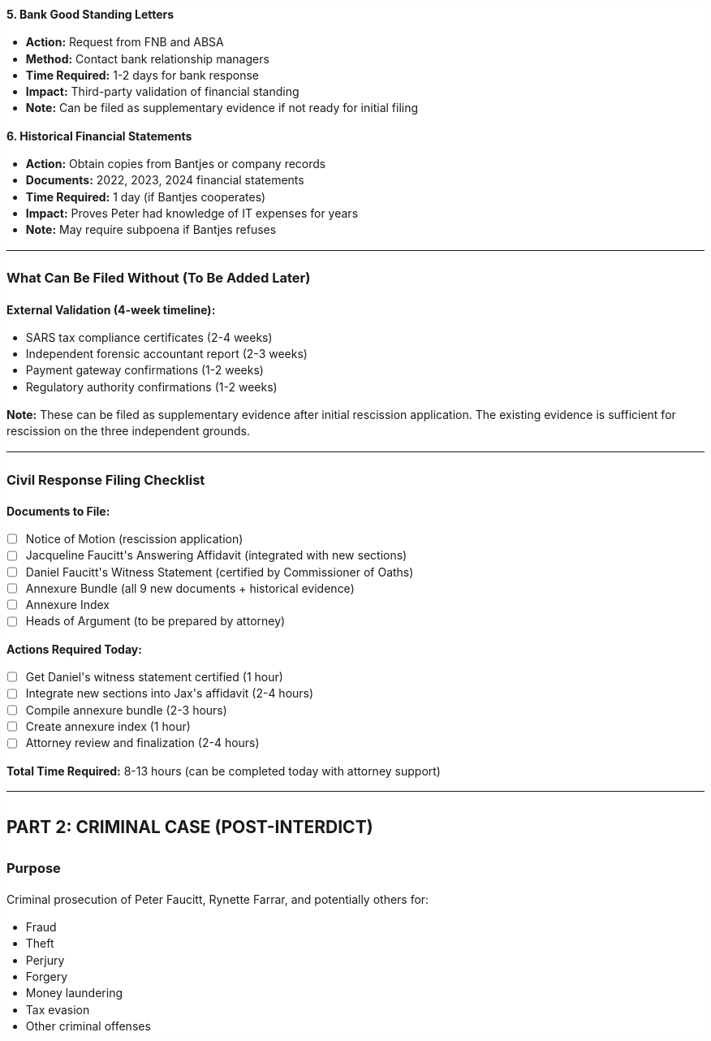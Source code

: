 **5. Bank Good Standing Letters**
- **Action:** Request from FNB and ABSA
- **Method:** Contact bank relationship managers
- **Time Required:** 1-2 days for bank response
- **Impact:** Third-party validation of financial standing
- **Note:** Can be filed as supplementary evidence if not ready for initial filing

**6. Historical Financial Statements**
- **Action:** Obtain copies from Bantjes or company records
- **Documents:** 2022, 2023, 2024 financial statements
- **Time Required:** 1 day (if Bantjes cooperates)
- **Impact:** Proves Peter had knowledge of IT expenses for years
- **Note:** May require subpoena if Bantjes refuses

---

### What Can Be Filed Without (To Be Added Later)

**External Validation (4-week timeline):**
- SARS tax compliance certificates (2-4 weeks)
- Independent forensic accountant report (2-3 weeks)
- Payment gateway confirmations (1-2 weeks)
- Regulatory authority confirmations (1-2 weeks)

**Note:** These can be filed as supplementary evidence after initial rescission application. The existing evidence is sufficient for rescission on the three independent grounds.

---

### Civil Response Filing Checklist

**Documents to File:**
- [ ] Notice of Motion (rescission application)
- [ ] Jacqueline Faucitt's Answering Affidavit (integrated with new sections)
- [ ] Daniel Faucitt's Witness Statement (certified by Commissioner of Oaths)
- [ ] Annexure Bundle (all 9 new documents + historical evidence)
- [ ] Annexure Index
- [ ] Heads of Argument (to be prepared by attorney)

**Actions Required Today:**
- [ ] Get Daniel's witness statement certified (1 hour)
- [ ] Integrate new sections into Jax's affidavit (2-4 hours)
- [ ] Compile annexure bundle (2-3 hours)
- [ ] Create annexure index (1 hour)
- [ ] Attorney review and finalization (2-4 hours)

**Total Time Required:** 8-13 hours (can be completed today with attorney support)

---

## PART 2: CRIMINAL CASE (POST-INTERDICT)

### Purpose
Criminal prosecution of Peter Faucitt, Rynette Farrar, and potentially others for:
- Fraud
- Theft
- Perjury
- Forgery
- Money laundering
- Tax evasion
- Other criminal offenses
